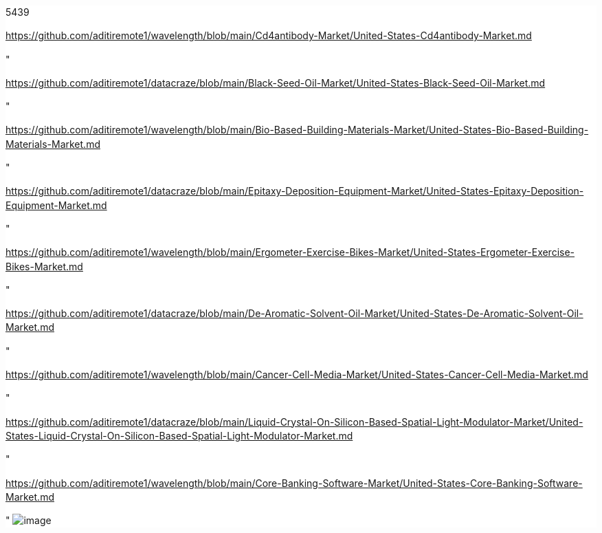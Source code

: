 5439</p><p><a href="https://github.com/aditiremote1/wavelength/blob/main/Cd4antibody-Market/United-States-Cd4antibody-Market.md">https://github.com/aditiremote1/wavelength/blob/main/Cd4antibody-Market/United-States-Cd4antibody-Market.md</a></p>"<p><a href="https://github.com/aditiremote1/datacraze/blob/main/Black-Seed-Oil-Market/United-States-Black-Seed-Oil-Market.md">https://github.com/aditiremote1/datacraze/blob/main/Black-Seed-Oil-Market/United-States-Black-Seed-Oil-Market.md</a></p>"<p><a href="https://github.com/aditiremote1/wavelength/blob/main/Bio-Based-Building-Materials-Market/United-States-Bio-Based-Building-Materials-Market.md">https://github.com/aditiremote1/wavelength/blob/main/Bio-Based-Building-Materials-Market/United-States-Bio-Based-Building-Materials-Market.md</a></p>"<p><a href="https://github.com/aditiremote1/datacraze/blob/main/Epitaxy-Deposition-Equipment-Market/United-States-Epitaxy-Deposition-Equipment-Market.md">https://github.com/aditiremote1/datacraze/blob/main/Epitaxy-Deposition-Equipment-Market/United-States-Epitaxy-Deposition-Equipment-Market.md</a></p>"<p><a href="https://github.com/aditiremote1/wavelength/blob/main/Ergometer-Exercise-Bikes-Market/United-States-Ergometer-Exercise-Bikes-Market.md">https://github.com/aditiremote1/wavelength/blob/main/Ergometer-Exercise-Bikes-Market/United-States-Ergometer-Exercise-Bikes-Market.md</a></p>"<p><a href="https://github.com/aditiremote1/datacraze/blob/main/De-Aromatic-Solvent-Oil-Market/United-States-De-Aromatic-Solvent-Oil-Market.md">https://github.com/aditiremote1/datacraze/blob/main/De-Aromatic-Solvent-Oil-Market/United-States-De-Aromatic-Solvent-Oil-Market.md</a></p>"<p><a href="https://github.com/aditiremote1/wavelength/blob/main/Cancer-Cell-Media-Market/United-States-Cancer-Cell-Media-Market.md">https://github.com/aditiremote1/wavelength/blob/main/Cancer-Cell-Media-Market/United-States-Cancer-Cell-Media-Market.md</a></p>"<p><a href="https://github.com/aditiremote1/datacraze/blob/main/Liquid-Crystal-On-Silicon-Based-Spatial-Light-Modulator-Market/United-States-Liquid-Crystal-On-Silicon-Based-Spatial-Light-Modulator-Market.md">https://github.com/aditiremote1/datacraze/blob/main/Liquid-Crystal-On-Silicon-Based-Spatial-Light-Modulator-Market/United-States-Liquid-Crystal-On-Silicon-Based-Spatial-Light-Modulator-Market.md</a></p>"<p><a href="https://github.com/aditiremote1/wavelength/blob/main/Core-Banking-Software-Market/United-States-Core-Banking-Software-Market.md">https://github.com/aditiremote1/wavelength/blob/main/Core-Banking-Software-Market/United-States-Core-Banking-Software-Market.md</a></p>"
![image](https://github.com/user-attachments/assets/2ebf2f09-0ac3-41e7-9d79-52917cad67ce)
